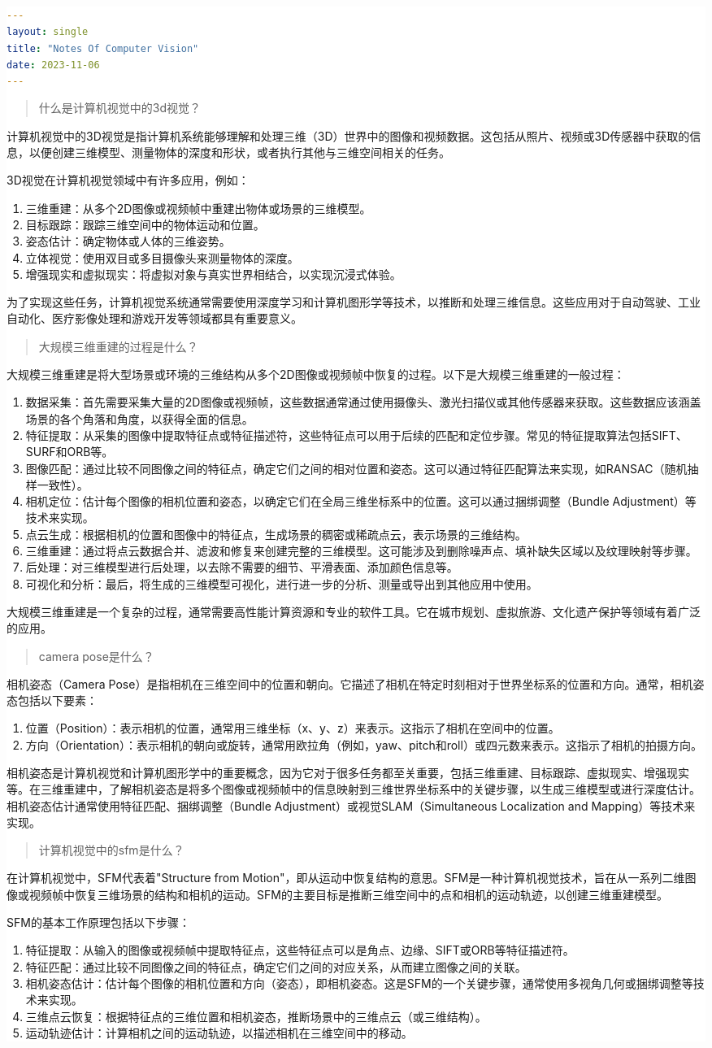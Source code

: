 ```yaml
---
layout: single
title: "Notes Of Computer Vision"
date: 2023-11-06
---
```


> 什么是计算机视觉中的3d视觉？

计算机视觉中的3D视觉是指计算机系统能够理解和处理三维（3D）世界中的图像和视频数据。这包括从照片、视频或3D传感器中获取的信息，以便创建三维模型、测量物体的深度和形状，或者执行其他与三维空间相关的任务。

3D视觉在计算机视觉领域中有许多应用，例如：

1. 三维重建：从多个2D图像或视频帧中重建出物体或场景的三维模型。
2. 目标跟踪：跟踪三维空间中的物体运动和位置。
3. 姿态估计：确定物体或人体的三维姿势。
4. 立体视觉：使用双目或多目摄像头来测量物体的深度。
5. 增强现实和虚拟现实：将虚拟对象与真实世界相结合，以实现沉浸式体验。

为了实现这些任务，计算机视觉系统通常需要使用深度学习和计算机图形学等技术，以推断和处理三维信息。这些应用对于自动驾驶、工业自动化、医疗影像处理和游戏开发等领域都具有重要意义。

> 大规模三维重建的过程是什么？

大规模三维重建是将大型场景或环境的三维结构从多个2D图像或视频帧中恢复的过程。以下是大规模三维重建的一般过程：

1. 数据采集：首先需要采集大量的2D图像或视频帧，这些数据通常通过使用摄像头、激光扫描仪或其他传感器来获取。这些数据应该涵盖场景的各个角落和角度，以获得全面的信息。
2. 特征提取：从采集的图像中提取特征点或特征描述符，这些特征点可以用于后续的匹配和定位步骤。常见的特征提取算法包括SIFT、SURF和ORB等。
3. 图像匹配：通过比较不同图像之间的特征点，确定它们之间的相对位置和姿态。这可以通过特征匹配算法来实现，如RANSAC（随机抽样一致性）。
4. 相机定位：估计每个图像的相机位置和姿态，以确定它们在全局三维坐标系中的位置。这可以通过捆绑调整（Bundle Adjustment）等技术来实现。
5. 点云生成：根据相机的位置和图像中的特征点，生成场景的稠密或稀疏点云，表示场景的三维结构。
6. 三维重建：通过将点云数据合并、滤波和修复来创建完整的三维模型。这可能涉及到删除噪声点、填补缺失区域以及纹理映射等步骤。
7. 后处理：对三维模型进行后处理，以去除不需要的细节、平滑表面、添加颜色信息等。
8. 可视化和分析：最后，将生成的三维模型可视化，进行进一步的分析、测量或导出到其他应用中使用。

大规模三维重建是一个复杂的过程，通常需要高性能计算资源和专业的软件工具。它在城市规划、虚拟旅游、文化遗产保护等领域有着广泛的应用。

> camera pose是什么？

相机姿态（Camera Pose）是指相机在三维空间中的位置和朝向。它描述了相机在特定时刻相对于世界坐标系的位置和方向。通常，相机姿态包括以下要素：

1. 位置（Position）：表示相机的位置，通常用三维坐标（x、y、z）来表示。这指示了相机在空间中的位置。
2. 方向（Orientation）：表示相机的朝向或旋转，通常用欧拉角（例如，yaw、pitch和roll）或四元数来表示。这指示了相机的拍摄方向。

相机姿态是计算机视觉和计算机图形学中的重要概念，因为它对于很多任务都至关重要，包括三维重建、目标跟踪、虚拟现实、增强现实等。在三维重建中，了解相机姿态是将多个图像或视频帧中的信息映射到三维世界坐标系中的关键步骤，以生成三维模型或进行深度估计。相机姿态估计通常使用特征匹配、捆绑调整（Bundle Adjustment）或视觉SLAM（Simultaneous Localization and Mapping）等技术来实现。

> 计算机视觉中的sfm是什么？

在计算机视觉中，SFM代表着"Structure from Motion"，即从运动中恢复结构的意思。SFM是一种计算机视觉技术，旨在从一系列二维图像或视频帧中恢复三维场景的结构和相机的运动。SFM的主要目标是推断三维空间中的点和相机的运动轨迹，以创建三维重建模型。

SFM的基本工作原理包括以下步骤：

1. 特征提取：从输入的图像或视频帧中提取特征点，这些特征点可以是角点、边缘、SIFT或ORB等特征描述符。
2. 特征匹配：通过比较不同图像之间的特征点，确定它们之间的对应关系，从而建立图像之间的关联。
3. 相机姿态估计：估计每个图像的相机位置和方向（姿态），即相机姿态。这是SFM的一个关键步骤，通常使用多视角几何或捆绑调整等技术来实现。
4. 三维点云恢复：根据特征点的三维位置和相机姿态，推断场景中的三维点云（或三维结构）。
5. 运动轨迹估计：计算相机之间的运动轨迹，以描述相机在三维空间中的移动。
